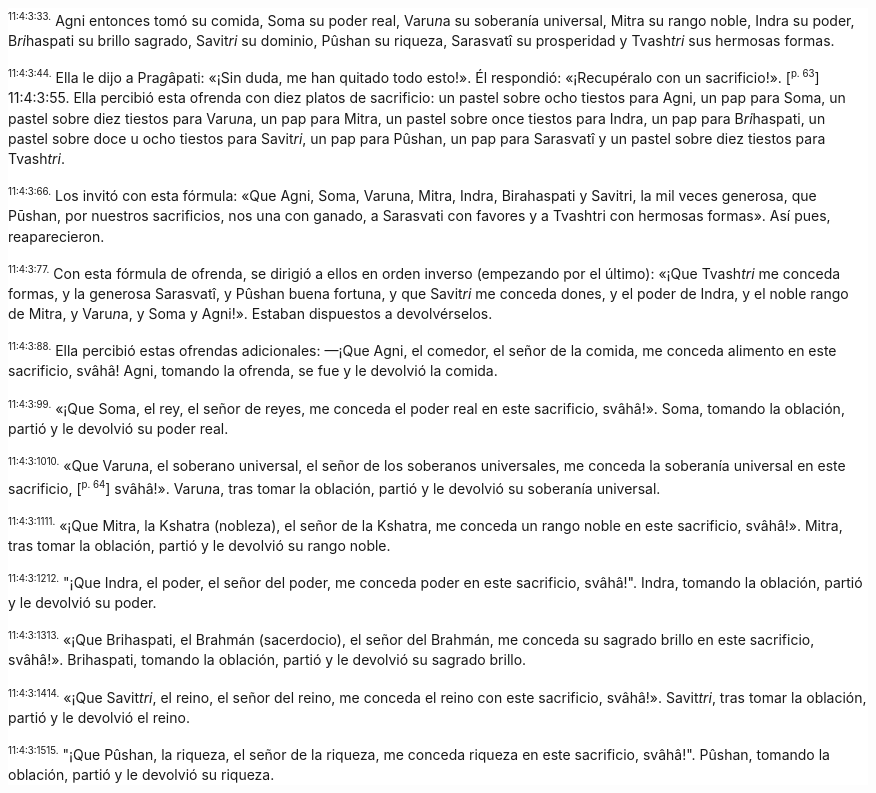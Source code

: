 <span id="v11_4_3_33"><sup><small>11:4:3:33.</small></sup></span> Agni entonces tomó su comida, Soma su poder real, Varu<i>n</i>a su soberanía universal, Mitra su rango noble, Indra su poder, B<i>ri</i>haspati su brillo sagrado, Savit<i>ri</i> su dominio, Pûshan su riqueza, Sarasvatî su prosperidad y Tvash<i>t</i><i>ri</i> sus hermosas formas.

<span id="v11_4_3_44"><sup><small>11:4:3:44.</small></sup></span> Ella le dijo a Pra<i>g</i>âpati: «¡Sin duda, me han quitado todo esto!». Él respondió: «¡Recupéralo con un sacrificio!». <span id="p63">[<sup><small>p. 63</small></sup>]</span> 11:4:3:55\. Ella percibió esta ofrenda con diez platos de sacrificio: un pastel sobre ocho tiestos para Agni, un pap para Soma, un pastel sobre diez tiestos para Varu<i>n</i>a, un pap para Mitra, un pastel sobre once tiestos para Indra, un pap para B<i>ri</i>haspati, un pastel sobre doce u ocho tiestos para Savit<i>ri</i>, un pap para Pûshan, un pap para Sarasvatî y un pastel sobre diez tiestos para Tvash<i>t</i><i>ri</i>.

<span id="v11_4_3_66"><sup><small>11:4:3:66.</small></sup></span> Los invitó con esta fórmula: «Que Agni, Soma, Varuna, Mitra, Indra, Birahaspati y Savitri, la mil veces generosa, que Pūshan, por nuestros sacrificios, nos una con ganado, a Sarasvati con favores y a Tvashtri con hermosas formas». Así pues, reaparecieron.

<span id="v11_4_3_77"><sup><small>11:4:3:77.</small></sup></span> Con esta fórmula de ofrenda, se dirigió a ellos en orden inverso (empezando por el último): «¡Que Tvash<i>t</i><i>ri</i> me conceda formas, y la generosa Sarasvatî, y Pûshan buena fortuna, y que Savit<i>ri</i> me conceda dones, y el poder de Indra, y el noble rango de Mitra, y Varu<i>n</i>a, y Soma y Agni!». Estaban dispuestos a devolvérselos.

<span id="v11_4_3_88"><sup><small>11:4:3:88.</small></sup></span> Ella percibió estas ofrendas adicionales: —¡Que Agni, el comedor, el señor de la comida, me conceda alimento en este sacrificio, svâhâ! Agni, tomando la ofrenda, se fue y le devolvió la comida.

<span id="v11_4_3_99"><sup><small>11:4:3:99.</small></sup></span> «¡Que Soma, el rey, el señor de reyes, me conceda el poder real en este sacrificio, svâhâ!». Soma, tomando la oblación, partió y le devolvió su poder real.

<span id="v11_4_3_1010"><sup><small>11:4:3:1010.</small></sup></span> «Que Varu<i>n</i>a, el soberano universal, el señor de los soberanos universales, me conceda la soberanía universal en este sacrificio, <span id="p64">[<sup><small>p. 64</small></sup>]</span> svâhâ!». Varu<i>n</i>a, tras tomar la oblación, partió y le devolvió su soberanía universal.

<span id="v11_4_3_1111"><sup><small>11:4:3:1111.</small></sup></span> «¡Que Mitra, la Kshatra (nobleza), el señor de la Kshatra, me conceda un rango noble en este sacrificio, svâhâ!». Mitra, tras tomar la oblación, partió y le devolvió su rango noble.

<span id="v11_4_3_1212"><sup><small>11:4:3:1212.</small></sup></span> "¡Que Indra, el poder, el señor del poder, me conceda poder en este sacrificio, svâhâ!". Indra, tomando la oblación, partió y le devolvió su poder.

<span id="v11_4_3_1313"><sup><small>11:4:3:1313.</small></sup></span> «¡Que Brihaspati, el Brahmán (sacerdocio), el señor del Brahmán, me conceda su sagrado brillo en este sacrificio, svâhâ!». Brihaspati, tomando la oblación, partió y le devolvió su sagrado brillo.

<span id="v11_4_3_1414"><sup><small>11:4:3:1414.</small></sup></span> «¡Que Savit<i>tri</i>, el reino, el señor del reino, me conceda el reino con este sacrificio, svâhâ!». Savit<i>tri</i>, tras tomar la oblación, partió y le devolvió el reino.

<span id="v11_4_3_1515"><sup><small>11:4:3:1515.</small></sup></span> "¡Que Pûshan, la riqueza, el señor de la riqueza, me conceda riqueza en este sacrificio, svâhâ!". Pûshan, tomando la oblación, partió y le devolvió su riqueza.


[^190]: 50:3 Para otra versión de esta leyenda, véase Gopatha-Brâhma<i>n</i>a I, 3, 6. Véase también la traducción del profesor Geldner en Pischel y G.'s Vedische Studien II, pág. 185.
[^191]: 50:4 El profesor Geldner interpreta «dhâvayâ<i>m</i> <i>k</i>akâra» en sentido causal (p. 51: «er verursachte einen Anflauf») (hizo que la gente se congregara o acudiera a él en masa). Sin embargo, Sâya<i>n</i>a lo interpreta en el mismo sentido que nosotros: ârtvi<i>g</i>yâya v<i>ri</i>ta<i>h</i> sann udagde<i>s</i>ân <i>g</i>agâma). El Gopatha-Br., más adelante, incluye la observación «sa vai gotamasya putra ûrdhva<i>m</i> v<i>ri</i>toऽdhâvît» (!).
[^192]: 51:1 No es en absoluto seguro que la interpretación del párrafo, tal como se adapta aquí, sea la correcta. El profesor Geldner lo interpreta así: «Él (Udd.) llevaba consigo una moneda de oro; pues antiguamente, los sacerdotes elegidos que congregaban a una multitud a su alrededor solían llevar consigo una sola moneda de oro para proponer un acertijo (o problema) cuando tenían miedo». El Gopatha-Br. tiene una lectura diferente, que también está lejos de ser clara:—tasya ha nishka upâhito babhûva, upavâdâd bibhyato yo ma brâhma<i>n</i>oऽnû<i>k</i>âna upavadishyati tasmâ etam pradâsyâmîti;—por él se ofreció una moneda de oro (? por él se había puesto una placa de oro, es decir, se llevaba alrededor del cuello) por miedo a la difamación (?): 'Daré esto a cualquier brahmán erudito que hable en mi contra', así (pensó).
[^193]: 51:2 O simplemente descubriré qué clase de hombre es.
[^194]: 52:1 Literalmente, ¿quién sabe ese (elemento) en los sacrificios de Luna Llena y Luna Nueva por el cual . . .
[^195]: 52:2 La palabra «durbîri<i>n</i>âni» tiene un significado dudoso, pues la etimología propuesta por Sâya<i>n</i>a no merece ser considerada seriamente. En el Dictado de San Pedro se le asigna el significado de «erizado», aplicado al pelo de la barba.
[^196]: 53:1 Sâya<i>n</i>a toma 'upaguhya' en el sentido de 'haberlo abrazado', siendo ese el significado que tiene el verbo en sánscrito clásico; —ta<i>m</i> Svaidâyanam upaguhya âliṅgya Uddâlakas tasmât sthânân ni<i>s</i><i>k</i>akrâma nishkrântavân. El Gopatha-Br. en cambio, tiene 'tad upayamya' (habiéndolo tomado). Evidentemente, Svaidâyana no quería que los demás brahmanes supieran que había vencido al Kurupa<i>ñ</i><i>k</i>âla.
[^197]: 53:2 ? O bien, para catequizarlo; Brahma svayam vedâdyah brahmaputro brahmishthasya Gotamasya putra ity etad yathâvrittam eva, api to yah purusha enam Uddâlakam upavalheta pradhânam <i>s</i>reshthyam</i> (? <i>s</i>resh_th<i>a</i>m_) kuryât—varha valha prâdhânya iti dhâtuh\—asya purushasya mûrdhâ vipatet, alpa<i>g</i><i>ñ</i>ânasya âdhikyena viparyayagraha<i>n</i>ât tannimitta-<i>s</i>ira<i>h</i>patanam bhavatîty artha<i>h</i>, Sây.—El Prof. Geldner traduce,—'Debe estrujarse el cerebro (muss sich den Kopf zerbrechen) quien quiera superarlo en preguntas (überfragen).'
[^198]: 54:1 Es decir, como lo haría un alumno (brahma<i>k</i>ârin) con su maestro.
[^199]: 54:2 Es decir, el 'sha<i>d</i>avatta', o parte que consta de seis 'cortes', para lo cual véase I, 8, 1, 41 con nota.
[^200]: 54:3 Con estas oblaciones no hay puroऽnuvâkyâ, sino sólo un yâ<i>g</i>yâ, o fórmula de ofrenda.
[^201]: 55:1 Mientras que el verso gâyatrî consta de 3 × 8 sílabas, el trish<i>t</i>ubh tiene 4 × 11 sílabas.
[^202]: 55:2 Es decir, verter el segundo en el fuego en un lugar inmediatamente al frente, o al este, del primero.
[^203]: 55:3 Es decir, las fórmulas de invitación y de ofrenda utilizadas para la oblación a Agni Svish<i>t</i>ak<i>ri</i>t; véase la parte i, pág. 307, nota 1.
[^204]: 55:4 Para este manojo tomado de la hierba sacrificial antes de ser extendido sobre el suelo del altar, y que simbólicamente representa al Sacrificador, véase I, 3, 3, 4 seqq.; y parte i, pág. 84, nota 2.
[^205]: 56:1 Es decir, en el sacrificio de Luna Nueva, con el Sânnâyya, o mezcla de cuajada agria con leche hervida dulce. El 'iti' después de 'puro<i>d</i>â<i>s</i>ena' es interpretado por Sâya<i>n</i>a en el sentido de 'k</i>a'; y aunque esto no puede aceptarse, no es fácil ver qué fuerza puede tener aquí.
[^206]: 56:2 Al momento de colocar el alimento sacrificial (havis) sobre el Vedi, las dos cucharas de ofrenda, <i>g</i>uhû y upabh<i>ri</i>t, se llenan con ghee y se colocan: la primera sobre el manojo de Prastara (que reposa sobre el Vedi) con el cuenco hacia el este, y la segunda al norte de este, sobre la hierba que cubre el Vedi; una tercera cuchara, la dhruvâ, se coloca también al norte del upabh<i>ri</i>t. La primera libación de ghee (âghâra) se realiza con la cuchara de inmersión (sruva); pero alrededor de la pág. 57 Para realizar la segunda libación, así como antes de cada una de las dos porciones de mantequilla, de la primera de las cinco ofrendas previas y de cada una de las ofrendas principales (cuando, no obstante, se añaden porciones de los respectivos platos de sacrificio al ghee en el <i>g</i>uhû), el Adhvaryu toma las dos cucharas de la manera mencionada, sujetándolas con ambas manos paralelas, con el cuenco del <i>g</i>uhû justo por encima del del upabh<i>ri</i>t sin tocarlo. Mientras las sostiene así, se acerca al Âhavanîya y, tras los demás ritos necesarios, vierte la oblación del <i>g</i>uhû, sobre el pico del upabh<i>ri</i>t, en el fuego. En la cuarta ofrenda anticipada, se utiliza por primera vez el ghee contenido en el upabhri, vertiéndose la mitad en el guhû para las dos últimas ofrendas anticipadas, mientras que el resto se utiliza para las ofrendas posteriores.
[^207]: 57:1 Cuando el Adhvaryu se retira de su lugar detrás del Vedi (donde se coloca el material del sacrificio) hacia el Âhavanîya (pág. 58) para realizar una ofrenda, debe proceder de tal manera que mantenga constantemente su pie izquierdo delante del derecho; mientras que al regresar a su lugar, mantiene el pie derecho delante del izquierdo. De los dos procedimientos mencionados en el párrafo, el segundo es, por lo tanto, el correcto.
[^208]: 58:1 Mientras el Adhvaryu está de pie al lado del Âhavanîya, listo para hacer la ofrenda, sostiene las cucharas en su ombligo hasta el momento en que tiene que verter la oblación en el fuego.
[^209]: 58:2 El llamado del Adhvaryu es 'o<i>m</i> <i>s</i>râvaya' (¡haz que escuche!) a lo cual el Âgnîdhra responde 'astu <i>s</i>rausha<i>t</i>' (¡sí, que escuche!).
[^210]: 58:3 Es decir, cualquiera para quien él (el Adhvaryu) realiza un sacrificio, p. 59 en caso de que él (el sacerdote) piense que no ha sido tratado con suficiente liberalidad por su patrón, o por alguna otra razón.
[^211]: 61:1 Tasâ<i>m</i> sa<i>m</i>t<i>ri</i>ptânâm âhutînâ<i>m</i> bhoktâro devâ<i>h</i> prîtâ<i>h</i> santo hira<i>n</i>mayân hira<i>n</i>yavikâ<i>m</i><i>s</i> <i>k</i>amasân ya<i>g</i>amânâya dâtu<i>m</i> yena pûrayante, Sây.
[^212]: 61:2 Cf. I, 7, 2, 7-10; y parte i, p. 192, nota 1, donde se explica el procedimiento.
[^213]: 61:3 Uno esperaría un 'iti' aquí.
[^214]: 61:4 Según Sâya<i>n</i>a, Ayasthû<i>n</i>a es el nombre de un <i>Ri</i>shi.
[^215]: 61:5 Literalmente, 'señor de la casa' o jefe de familia—el título del sacrificador en las sesiones de sacrificio.
[^216]: 62:1 Es decir, dioses, hombres, etc., dice.
[^217]: 62:2 Sâya<i>n</i>a aparentemente toma 'lelâyantî' en el sentido de 'que todo lo abarca' (de lîyate, acurrucarse contra),—dîpyamânâ avayavai<i>h</i> <i>s</i>obhamânâ bhrâ<i>g</i>amânâ sarva<i>m</i> <i>g</i>agat svate<i>g</i>asâ prakâ<i>s</i>ayantî svakîyena te<i>g</i>a<i>h</i>pu<i>ñ</i><i>g</i>ena sarvam â<i>s</i>lishyantî atish<i>th</i>at sthitavatî.
[^218]: 64:1 Leo 'push<i>t</i>i<i>h</i>' en lugar de 'push<i>t</i>im'. Sâya<i>n</i>a lo interpreta así: ¡cualquier prosperidad que Sarasvatî, el señor de la prosperidad, me haya quitado, que me la conceda!
[^219]: 65:1 Sâya<i>n</i>a proporciona 'vi<i>s</i>ish<i>t</i>ân', ganado dotado de forma.
[^220]: 65:2 Es decir, el número ordinario de sâmidhenîs en un ishtî, a saber, once versos, el primero y el último se recitan tres veces cada uno. Véase parte i, pág. 102, nota 1; pág. 112, nota 1.
[^221]: 65:3 Es decir, las fórmulas—con excepción del 'om' final de las fórmulas de invitación, y la introducción 'ye ya<i>g</i>âmahe' y el 'vausha<i>t</i>' final de las fórmulas de ofrenda—se pronuncian en voz baja.
[^222]: 66:1 Es decir, los Vedâṅgas, es decir, las ramas o ciencias suplementarias del Veda.
[^223]: 66:2 Es decir, su muerte inminente lo liberará de una vez por todas de la existencia mundana y de su constante repetición del ciclo de nacimiento y muerte.
[^224]: 66:3 Es decir, del espíritu del mundo (impersonal).
[^225]: 66:4 En el texto, las dos palabras no están compuestas, sino que se encuentran en aposición (con el fuego como la puerta de B.), con, sin embargo, la misma fuerza que una palabra compuesta. Cf. [XII, 2, 2, 2](Book_5_12_2#v12_2_2_2) gâdham (eva) pratish<i>th</i>â (un punto de apoyo consistente en un vado), e ib. [9](Book_5_12_2#v12_2_2_9) gâdha-pratish<i>th</i>a, 'punto de apoyo del vado'.
[^226]: 68:1 Ver [XI, 1, 2, 4](Book_5_11_1#v11_1_2_4);—tad asya ya<i>g</i><i>ñ</i>asya pra<i>g</i>ananam pra<i>g</i>otpattisâdhanam.
[^227]: 68:2 La explicación de Sâya<i>n</i>a del término 'sa<i>m</i>kasuka' (? roto, afectado con espacios) no está disponible debido a una omisión en el MS. Ind. Off. 1071.